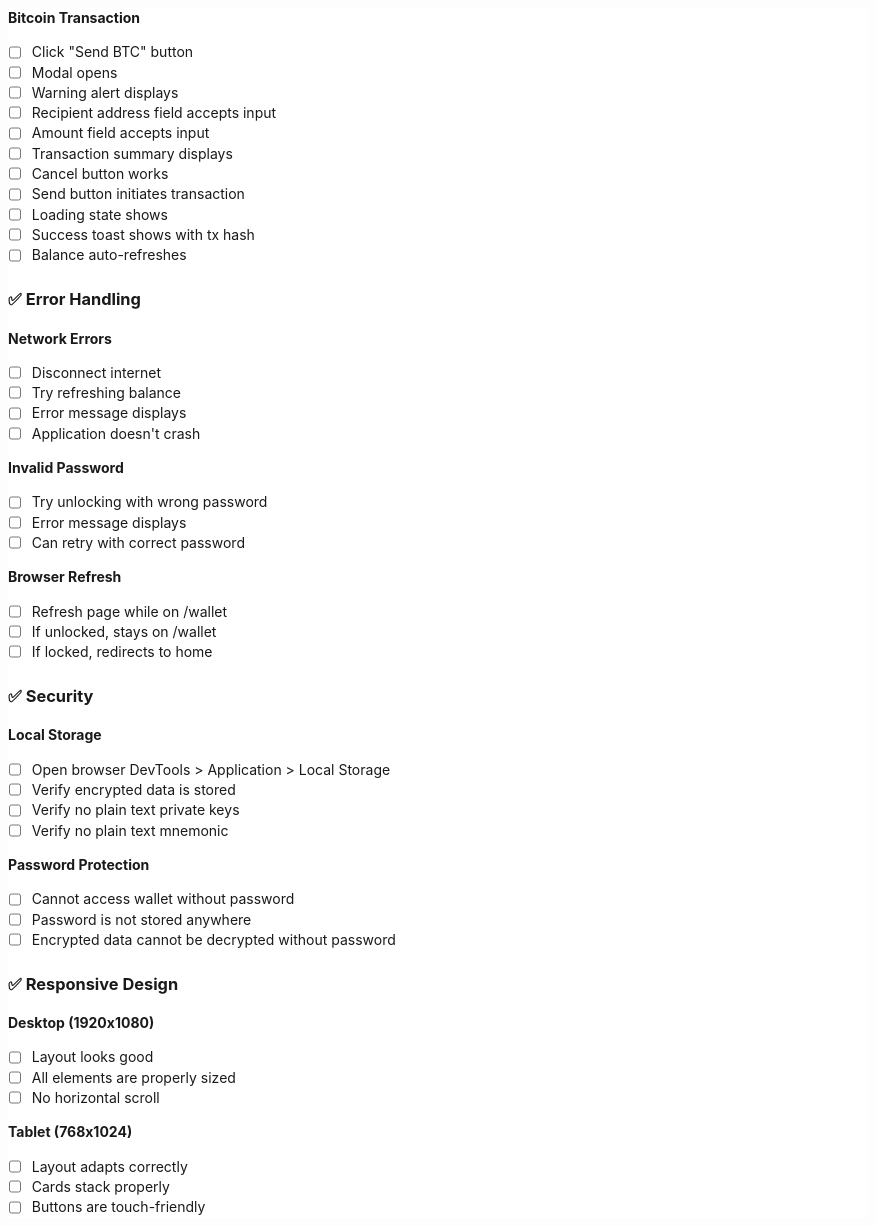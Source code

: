 **Bitcoin Transaction**
- [ ] Click "Send BTC" button
- [ ] Modal opens
- [ ] Warning alert displays
- [ ] Recipient address field accepts input
- [ ] Amount field accepts input
- [ ] Transaction summary displays
- [ ] Cancel button works
- [ ] Send button initiates transaction
- [ ] Loading state shows
- [ ] Success toast shows with tx hash
- [ ] Balance auto-refreshes

### ✅ Error Handling

**Network Errors**
- [ ] Disconnect internet
- [ ] Try refreshing balance
- [ ] Error message displays
- [ ] Application doesn't crash

**Invalid Password**
- [ ] Try unlocking with wrong password
- [ ] Error message displays
- [ ] Can retry with correct password

**Browser Refresh**
- [ ] Refresh page while on /wallet
- [ ] If unlocked, stays on /wallet
- [ ] If locked, redirects to home

### ✅ Security

**Local Storage**
- [ ] Open browser DevTools > Application > Local Storage
- [ ] Verify encrypted data is stored
- [ ] Verify no plain text private keys
- [ ] Verify no plain text mnemonic

**Password Protection**
- [ ] Cannot access wallet without password
- [ ] Password is not stored anywhere
- [ ] Encrypted data cannot be decrypted without password

### ✅ Responsive Design

**Desktop (1920x1080)**
- [ ] Layout looks good
- [ ] All elements are properly sized
- [ ] No horizontal scroll

**Tablet (768x1024)**
- [ ] Layout adapts correctly
- [ ] Cards stack properly
- [ ] Buttons are touch-friendly
